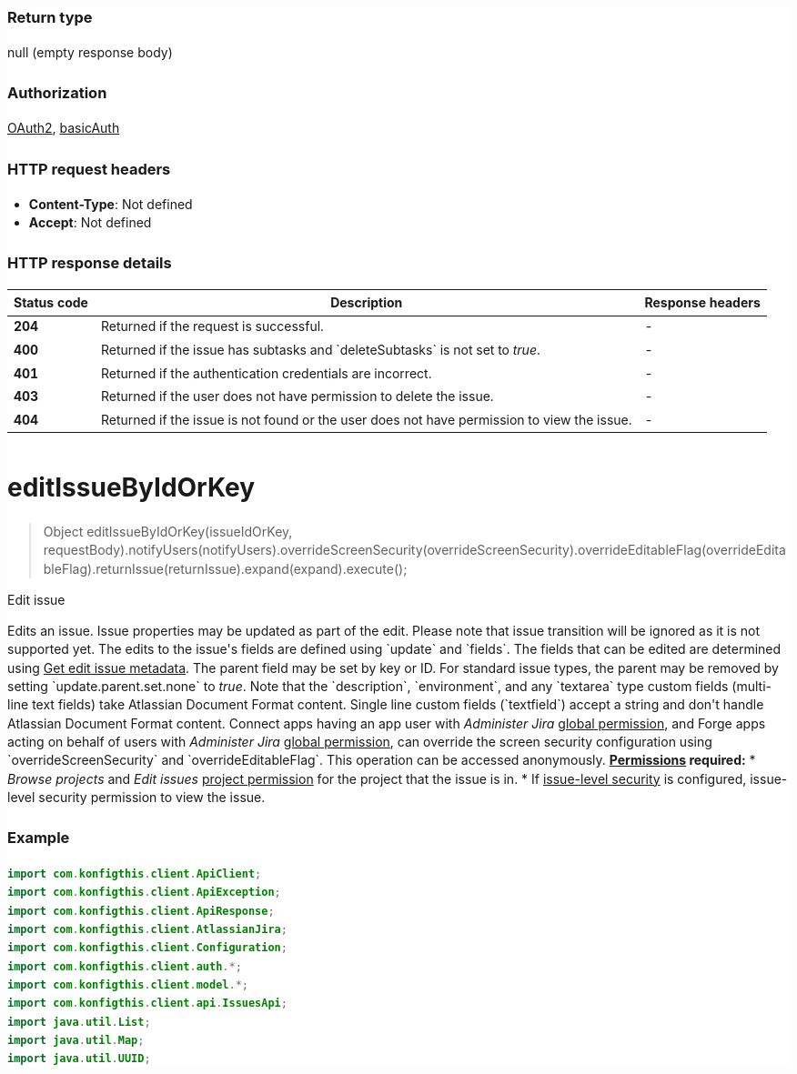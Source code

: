 ### Return type

null (empty response body)

### Authorization

[OAuth2](../README.md#OAuth2), [basicAuth](../README.md#basicAuth)

### HTTP request headers

 - **Content-Type**: Not defined
 - **Accept**: Not defined

### HTTP response details
| Status code | Description | Response headers |
|-------------|-------------|------------------|
| **204** | Returned if the request is successful. |  -  |
| **400** | Returned if the issue has subtasks and &#x60;deleteSubtasks&#x60; is not set to *true*. |  -  |
| **401** | Returned if the authentication credentials are incorrect. |  -  |
| **403** | Returned if the user does not have permission to delete the issue. |  -  |
| **404** | Returned if the issue is not found or the user does not have permission to view the issue. |  -  |

<a name="editIssueByIdOrKey"></a>
# **editIssueByIdOrKey**
> Object editIssueByIdOrKey(issueIdOrKey, requestBody).notifyUsers(notifyUsers).overrideScreenSecurity(overrideScreenSecurity).overrideEditableFlag(overrideEditableFlag).returnIssue(returnIssue).expand(expand).execute();

Edit issue

Edits an issue. Issue properties may be updated as part of the edit. Please note that issue transition will be ignored as it is not supported yet.  The edits to the issue&#39;s fields are defined using &#x60;update&#x60; and &#x60;fields&#x60;. The fields that can be edited are determined using [Get edit issue metadata](https://dac-static.atlassian.com).  The parent field may be set by key or ID. For standard issue types, the parent may be removed by setting &#x60;update.parent.set.none&#x60; to *true*. Note that the &#x60;description&#x60;, &#x60;environment&#x60;, and any &#x60;textarea&#x60; type custom fields (multi-line text fields) take Atlassian Document Format content. Single line custom fields (&#x60;textfield&#x60;) accept a string and don&#39;t handle Atlassian Document Format content.  Connect apps having an app user with *Administer Jira* [global permission](https://confluence.atlassian.com/x/x4dKLg), and Forge apps acting on behalf of users with *Administer Jira* [global permission](https://confluence.atlassian.com/x/x4dKLg), can override the screen security configuration using &#x60;overrideScreenSecurity&#x60; and &#x60;overrideEditableFlag&#x60;.  This operation can be accessed anonymously.  **[Permissions](https://dac-static.atlassian.com) required:**   *  *Browse projects* and *Edit issues* [project permission](https://confluence.atlassian.com/x/yodKLg) for the project that the issue is in.  *  If [issue-level security](https://confluence.atlassian.com/x/J4lKLg) is configured, issue-level security permission to view the issue.

### Example
```java
import com.konfigthis.client.ApiClient;
import com.konfigthis.client.ApiException;
import com.konfigthis.client.ApiResponse;
import com.konfigthis.client.AtlassianJira;
import com.konfigthis.client.Configuration;
import com.konfigthis.client.auth.*;
import com.konfigthis.client.model.*;
import com.konfigthis.client.api.IssuesApi;
import java.util.List;
import java.util.Map;
import java.util.UUID;
```